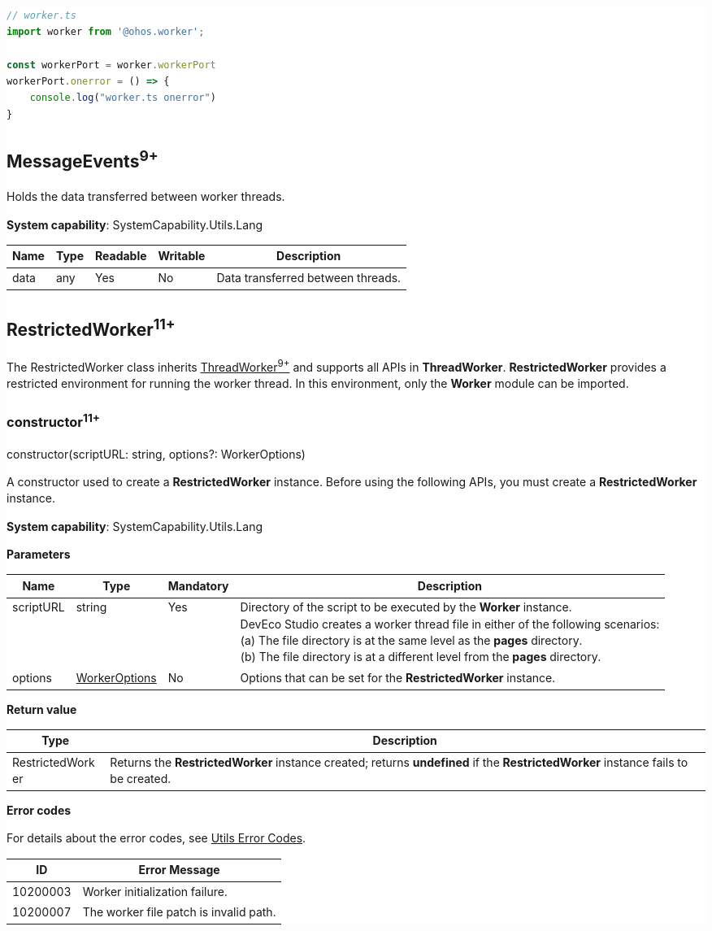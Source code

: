 ```ts
// worker.ts
import worker from '@ohos.worker';

const workerPort = worker.workerPort
workerPort.onerror = () => {
    console.log("worker.ts onerror")
}
```

## MessageEvents<sup>9+</sup>

Holds the data transferred between worker threads.

**System capability**: SystemCapability.Utils.Lang

| Name| Type| Readable| Writable| Description              |
| ---- | ---- | ---- | ---- | ------------------ |
| data | any  | Yes  | No  | Data transferred between threads.|

## RestrictedWorker<sup>11+</sup>

The RestrictedWorker class inherits [ThreadWorker<sup>9+</sup>](#threadworker9) and supports all APIs in **ThreadWorker**.
**RestrictedWorker** provides a restricted environment for running the worker thread. In this environment, only the **Worker** module can be imported.

### constructor<sup>11+</sup>

constructor(scriptURL: string, options?: WorkerOptions)

A constructor used to create a **RestrictedWorker** instance. Before using the following APIs, you must create a **RestrictedWorker** instance.

**System capability**: SystemCapability.Utils.Lang

**Parameters**

| Name   | Type                           | Mandatory| Description                                                        |
| --------- | ------------------------------- | ---- | ------------------------------------------------------------ |
| scriptURL | string                          | Yes  | Directory of the script to be executed by the **Worker** instance.<br>DevEco Studio creates a worker thread file in either of the following scenarios:<br>(a) The file directory is at the same level as the **pages** directory.<br>(b) The file directory is at a different level from the **pages** directory.|
| options   | [WorkerOptions](#workeroptions) | No  | Options that can be set for the **RestrictedWorker** instance.                                          |

**Return value**

| Type        | Description                                                        |
| ------------ | ------------------------------------------------------------ |
| RestrictedWorker | Returns the **RestrictedWorker** instance created; returns **undefined** if the **RestrictedWorker** instance fails to be created.|

**Error codes**

For details about the error codes, see [Utils Error Codes](../errorcodes/errorcode-utils.md).

| ID| Error Message|
| -------- | -------- |
| 10200003 | Worker initialization failure. |
| 10200007 | The worker file patch is invalid path. |
